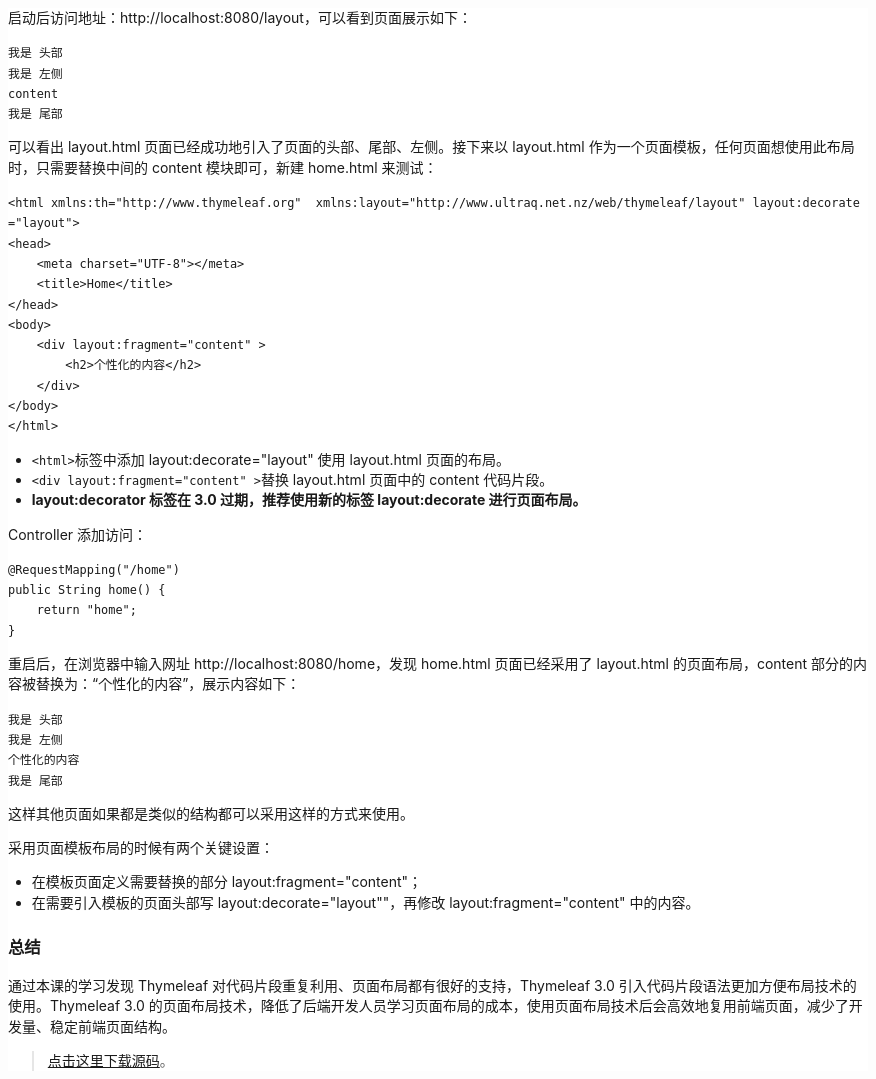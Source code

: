 <p>启动后访问地址：http://localhost:8080/layout，可以看到页面展示如下：</p>
<pre><code>我是 头部
我是 左侧
content
我是 尾部
</code></pre>
<p>可以看出 layout.html 页面已经成功地引入了页面的头部、尾部、左侧。接下来以 layout.html 作为一个页面模板，任何页面想使用此布局时，只需要替换中间的 content 模块即可，新建 home.html 来测试：</p>
<pre><code class="html language-html">&lt;html xmlns:th="http://www.thymeleaf.org"  xmlns:layout="http://www.ultraq.net.nz/web/thymeleaf/layout" layout:decorate="layout"&gt;
&lt;head&gt;
    &lt;meta charset="UTF-8"&gt;&lt;/meta&gt;
    &lt;title&gt;Home&lt;/title&gt;
&lt;/head&gt;
&lt;body&gt;
    &lt;div layout:fragment="content" &gt;
        &lt;h2&gt;个性化的内容&lt;/h2&gt;
    &lt;/div&gt;
&lt;/body&gt;
&lt;/html&gt;
</code></pre>
<ul>
<li><code>&lt;html&gt;</code>标签中添加 layout:decorate="layout" 使用 layout.html 页面的布局。</li>
<li><code>&lt;div layout:fragment="content" &gt;</code>替换 layout.html 页面中的 content 代码片段。</li>
<li><strong>layout:decorator 标签在 3.0 过期，推荐使用新的标签 layout:decorate 进行页面布局。</strong></li>
</ul>
<p>Controller 添加访问：</p>
<pre><code class="java language-java">@RequestMapping("/home")
public String home() {
    return "home";
}
</code></pre>
<p>重启后，在浏览器中输入网址 http://localhost:8080/home，发现 home.html 页面已经采用了 layout.html 的页面布局，content 部分的内容被替换为：“个性化的内容”，展示内容如下：</p>
<pre><code>我是 头部
我是 左侧
个性化的内容
我是 尾部
</code></pre>
<p>这样其他页面如果都是类似的结构都可以采用这样的方式来使用。</p>
<p>采用页面模板布局的时候有两个关键设置：</p>
<ul>
<li>在模板页面定义需要替换的部分 layout:fragment="content"；</li>
<li>在需要引入模板的页面头部写 layout:decorate="layout""，再修改 layout:fragment="content" 中的内容。</li>
</ul>
<h3 id="-3">总结</h3>
<p>通过本课的学习发现 Thymeleaf 对代码片段重复利用、页面布局都有很好的支持，Thymeleaf 3.0 引入代码片段语法更加方便布局技术的使用。Thymeleaf 3.0 的页面布局技术，降低了后端开发人员学习页面布局的成本，使用页面布局技术后会高效地复用前端页面，减少了开发量、稳定前端页面结构。</p>
<blockquote>
  <p><a href="https://github.com/ityouknow/spring-boot-leaning/tree/gitbook_column2.0">点击这里下载源码</a>。</p>
</blockquote></div></article>